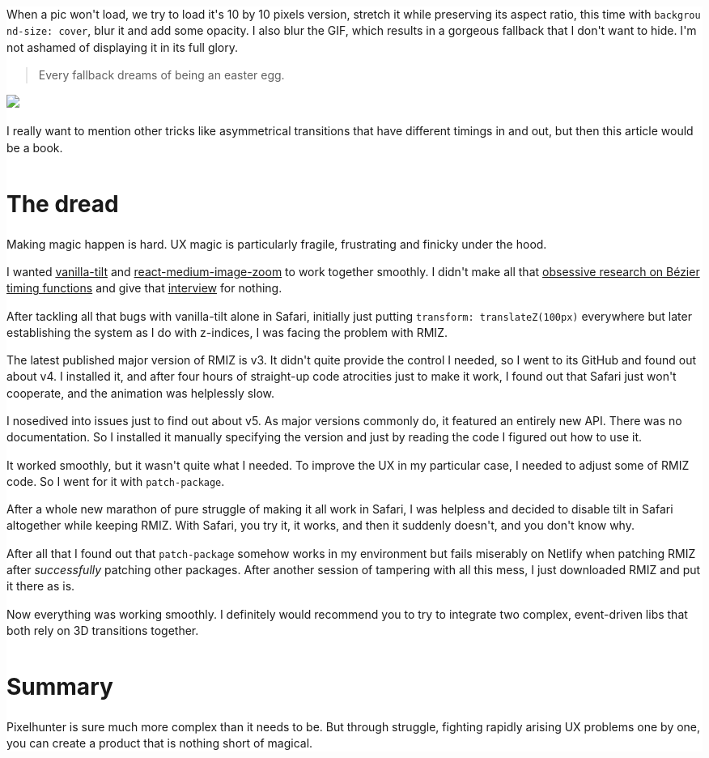 When a pic won't load, we try to load it's 10 by 10 pixels version, stretch it while preserving its aspect ratio, this time with `background-size: cover`, blur it and add some opacity. I also blur the GIF, which results in a gorgeous fallback that I don't want to hide. I'm not ashamed of displaying it in its full glory.

> Every fallback dreams of being an easter egg.

![](/blog/images/content/5k5gkyhgvl1aiy0zhar8.gif)

I really want to mention other tricks like asymmetrical transitions that have different timings in and out, but then this article would be a book.

# The dread

Making magic happen is hard. UX magic is particularly fragile, frustrating and finicky under the hood.

I wanted [vanilla-tilt](https://github.com/micku7zu/vanilla-tilt.js) and [react-medium-image-zoom](https://github.com/rpearce/image-zoom) to work together smoothly. I didn't make all that [obsessive research on Bézier timing functions](https://miloslav.website/thepresence) and give that [interview](https://www.failory.com/interview/thepresence) for nothing.

After tackling all that bugs with vanilla-tilt alone in Safari, initially just putting `transform: translateZ(100px)` everywhere but later establishing the system as I do with z-indices, I was facing the problem with RMIZ.

The latest published major version of RMIZ is v3. It didn't quite provide the control I needed, so I went to its GitHub and found out about v4. I installed it, and after four hours of straight-up code atrocities just to make it work, I found out that Safari just won't cooperate, and the animation was helplessly slow.

I nosedived into issues just to find out about v5. As major versions commonly do, it featured an entirely new API. There was no documentation. So I installed it manually specifying the version and just by reading the code I figured out how to use it.

It worked smoothly, but it wasn't quite what I needed. To improve the UX in my particular case, I needed to adjust some of RMIZ code. So I went for it with `patch-package`.

After a whole new marathon of pure struggle of making it all work in Safari, I was helpless and decided to disable tilt in Safari altogether while keeping RMIZ. With Safari, you try it, it works, and then it suddenly doesn't, and you don't know why.

After all that I found out that `patch-package` somehow works in my environment but fails miserably on Netlify when patching RMIZ after _successfully_ patching other packages. After another session of tampering with all this mess, I just downloaded RMIZ and put it there as is.

Now everything was working smoothly. I definitely would recommend you to try to integrate two complex, event-driven libs that both rely on 3D transitions together.

# Summary

Pixelhunter is sure much more complex than it needs to be. But through struggle, fighting rapidly arising UX problems one by one, you can create a product that is nothing short of magical.
